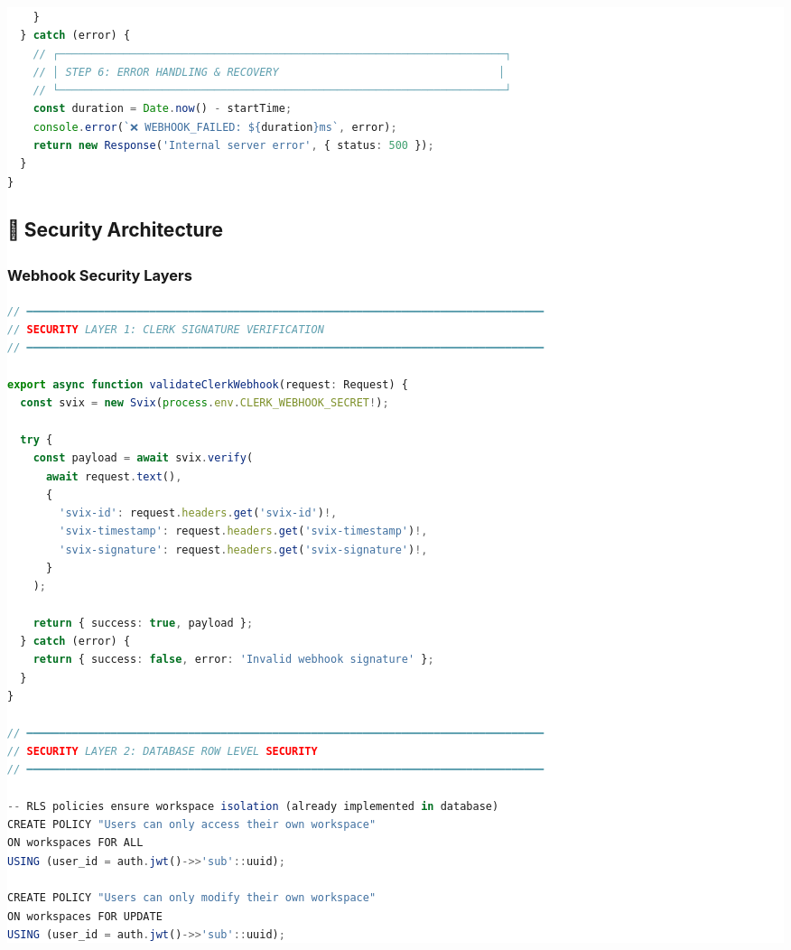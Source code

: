 ```typescript
    }
  } catch (error) {
    // ┌─────────────────────────────────────────────────────────────────────┐
    // │ STEP 6: ERROR HANDLING & RECOVERY                                  │
    // └─────────────────────────────────────────────────────────────────────┘
    const duration = Date.now() - startTime;
    console.error(`❌ WEBHOOK_FAILED: ${duration}ms`, error);
    return new Response('Internal server error', { status: 500 });
  }
}
```

## 🔐 Security Architecture

### **Webhook Security Layers**

```typescript
// ━━━━━━━━━━━━━━━━━━━━━━━━━━━━━━━━━━━━━━━━━━━━━━━━━━━━━━━━━━━━━━━━━━━━━━━━━━━━━━━━
// SECURITY LAYER 1: CLERK SIGNATURE VERIFICATION
// ━━━━━━━━━━━━━━━━━━━━━━━━━━━━━━━━━━━━━━━━━━━━━━━━━━━━━━━━━━━━━━━━━━━━━━━━━━━━━━━━

export async function validateClerkWebhook(request: Request) {
  const svix = new Svix(process.env.CLERK_WEBHOOK_SECRET!);

  try {
    const payload = await svix.verify(
      await request.text(),
      {
        'svix-id': request.headers.get('svix-id')!,
        'svix-timestamp': request.headers.get('svix-timestamp')!,
        'svix-signature': request.headers.get('svix-signature')!,
      }
    );

    return { success: true, payload };
  } catch (error) {
    return { success: false, error: 'Invalid webhook signature' };
  }
}

// ━━━━━━━━━━━━━━━━━━━━━━━━━━━━━━━━━━━━━━━━━━━━━━━━━━━━━━━━━━━━━━━━━━━━━━━━━━━━━━━━
// SECURITY LAYER 2: DATABASE ROW LEVEL SECURITY
// ━━━━━━━━━━━━━━━━━━━━━━━━━━━━━━━━━━━━━━━━━━━━━━━━━━━━━━━━━━━━━━━━━━━━━━━━━━━━━━━━

-- RLS policies ensure workspace isolation (already implemented in database)
CREATE POLICY "Users can only access their own workspace"
ON workspaces FOR ALL
USING (user_id = auth.jwt()->>'sub'::uuid);

CREATE POLICY "Users can only modify their own workspace"
ON workspaces FOR UPDATE
USING (user_id = auth.jwt()->>'sub'::uuid);
```
